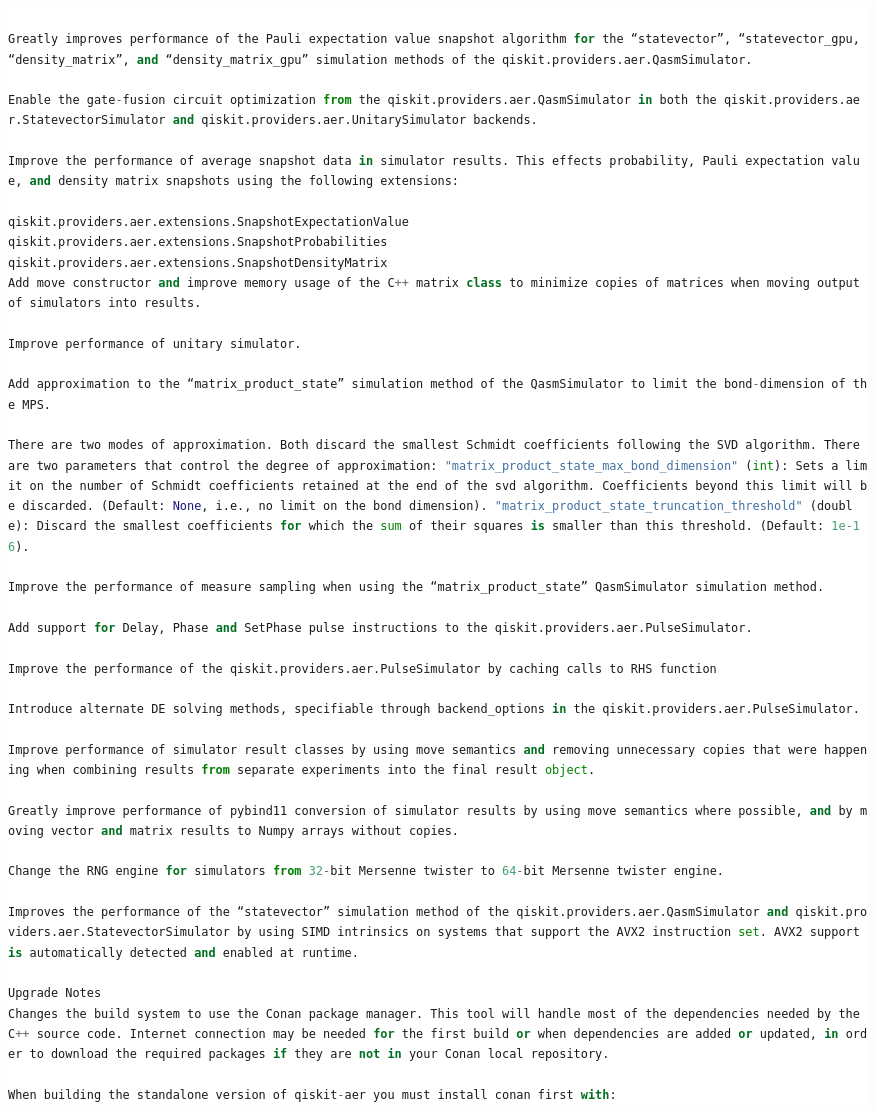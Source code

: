 ```python	

Greatly improves performance of the Pauli expectation value snapshot algorithm for the “statevector”, “statevector_gpu, “density_matrix”, and “density_matrix_gpu” simulation methods of the qiskit.providers.aer.QasmSimulator.

Enable the gate-fusion circuit optimization from the qiskit.providers.aer.QasmSimulator in both the qiskit.providers.aer.StatevectorSimulator and qiskit.providers.aer.UnitarySimulator backends.

Improve the performance of average snapshot data in simulator results. This effects probability, Pauli expectation value, and density matrix snapshots using the following extensions:

qiskit.providers.aer.extensions.SnapshotExpectationValue
qiskit.providers.aer.extensions.SnapshotProbabilities
qiskit.providers.aer.extensions.SnapshotDensityMatrix
Add move constructor and improve memory usage of the C++ matrix class to minimize copies of matrices when moving output of simulators into results.

Improve performance of unitary simulator.

Add approximation to the “matrix_product_state” simulation method of the QasmSimulator to limit the bond-dimension of the MPS.

There are two modes of approximation. Both discard the smallest Schmidt coefficients following the SVD algorithm. There are two parameters that control the degree of approximation: "matrix_product_state_max_bond_dimension" (int): Sets a limit on the number of Schmidt coefficients retained at the end of the svd algorithm. Coefficients beyond this limit will be discarded. (Default: None, i.e., no limit on the bond dimension). "matrix_product_state_truncation_threshold" (double): Discard the smallest coefficients for which the sum of their squares is smaller than this threshold. (Default: 1e-16).

Improve the performance of measure sampling when using the “matrix_product_state” QasmSimulator simulation method.

Add support for Delay, Phase and SetPhase pulse instructions to the qiskit.providers.aer.PulseSimulator.

Improve the performance of the qiskit.providers.aer.PulseSimulator by caching calls to RHS function

Introduce alternate DE solving methods, specifiable through backend_options in the qiskit.providers.aer.PulseSimulator.

Improve performance of simulator result classes by using move semantics and removing unnecessary copies that were happening when combining results from separate experiments into the final result object.

Greatly improve performance of pybind11 conversion of simulator results by using move semantics where possible, and by moving vector and matrix results to Numpy arrays without copies.

Change the RNG engine for simulators from 32-bit Mersenne twister to 64-bit Mersenne twister engine.

Improves the performance of the “statevector” simulation method of the qiskit.providers.aer.QasmSimulator and qiskit.providers.aer.StatevectorSimulator by using SIMD intrinsics on systems that support the AVX2 instruction set. AVX2 support is automatically detected and enabled at runtime.

Upgrade Notes
Changes the build system to use the Conan package manager. This tool will handle most of the dependencies needed by the C++ source code. Internet connection may be needed for the first build or when dependencies are added or updated, in order to download the required packages if they are not in your Conan local repository.

When building the standalone version of qiskit-aer you must install conan first with:

```